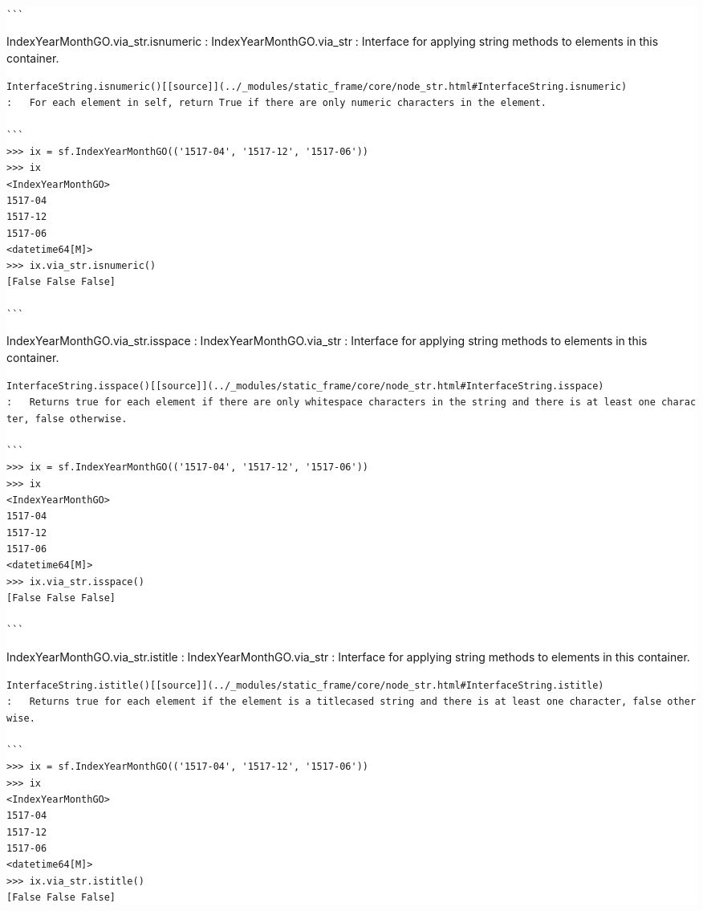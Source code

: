     ```

IndexYearMonthGO.via\_str.isnumeric
:   IndexYearMonthGO.via\_str
    :   Interface for applying string methods to elements in this container.

    InterfaceString.isnumeric()[[source]](../_modules/static_frame/core/node_str.html#InterfaceString.isnumeric)
    :   For each element in self, return True if there are only numeric characters in the element.

    ```
    >>> ix = sf.IndexYearMonthGO(('1517-04', '1517-12', '1517-06'))
    >>> ix
    <IndexYearMonthGO>
    1517-04
    1517-12
    1517-06
    <datetime64[M]>
    >>> ix.via_str.isnumeric()
    [False False False]

    ```

IndexYearMonthGO.via\_str.isspace
:   IndexYearMonthGO.via\_str
    :   Interface for applying string methods to elements in this container.

    InterfaceString.isspace()[[source]](../_modules/static_frame/core/node_str.html#InterfaceString.isspace)
    :   Returns true for each element if there are only whitespace characters in the string and there is at least one character, false otherwise.

    ```
    >>> ix = sf.IndexYearMonthGO(('1517-04', '1517-12', '1517-06'))
    >>> ix
    <IndexYearMonthGO>
    1517-04
    1517-12
    1517-06
    <datetime64[M]>
    >>> ix.via_str.isspace()
    [False False False]

    ```

IndexYearMonthGO.via\_str.istitle
:   IndexYearMonthGO.via\_str
    :   Interface for applying string methods to elements in this container.

    InterfaceString.istitle()[[source]](../_modules/static_frame/core/node_str.html#InterfaceString.istitle)
    :   Returns true for each element if the element is a titlecased string and there is at least one character, false otherwise.

    ```
    >>> ix = sf.IndexYearMonthGO(('1517-04', '1517-12', '1517-06'))
    >>> ix
    <IndexYearMonthGO>
    1517-04
    1517-12
    1517-06
    <datetime64[M]>
    >>> ix.via_str.istitle()
    [False False False]
